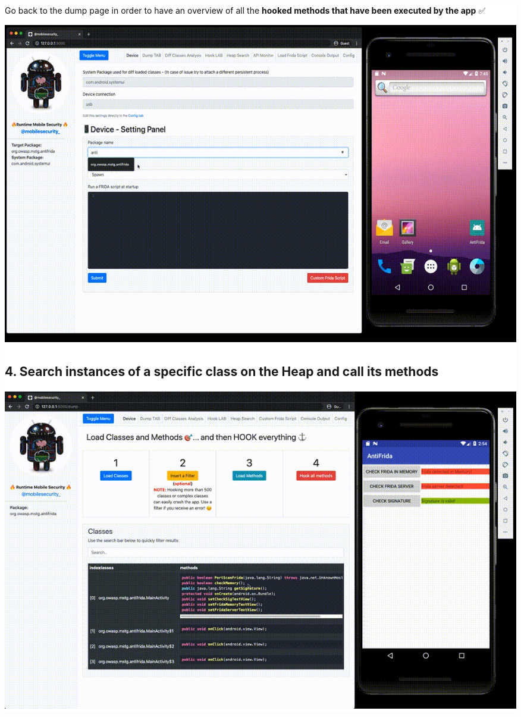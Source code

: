 Go back to the dump page in order to have an overview of all the **hooked methods that have been executed by the app** ✅

![DEMO_3_b](/DEMO/Android/DEMO_3_Overview_Methods.gif)

## 4. Search instances of a specific class on the Heap and call its methods ##
![DEMO_4_Android](/DEMO/Android/DEMO_4_Heap_Search.gif)
